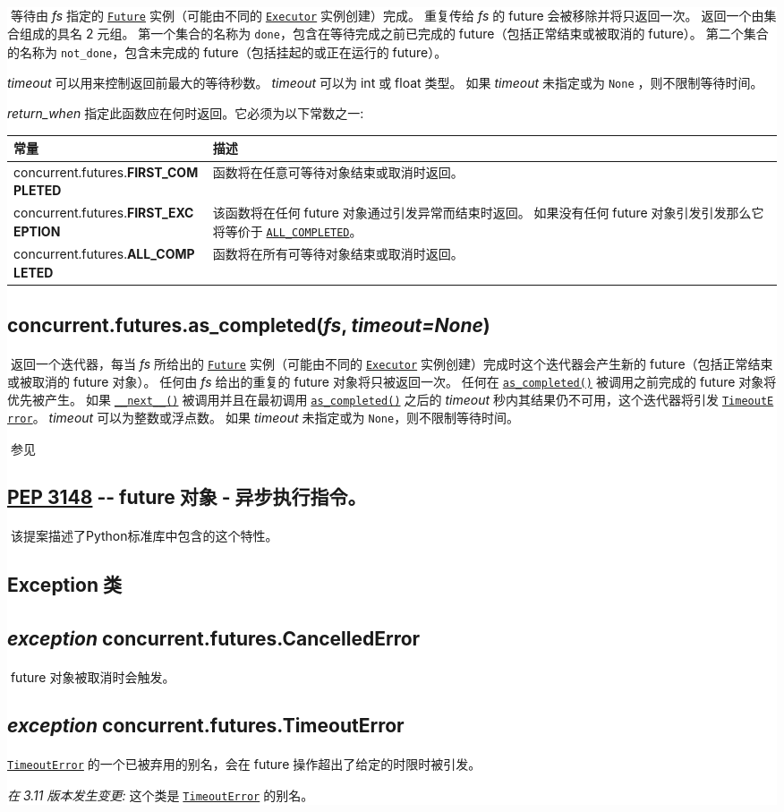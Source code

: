 ​	等待由 *fs* 指定的 [`Future`](https://docs.python.org/zh-cn/3.13/library/concurrent.futures.html#concurrent.futures.Future) 实例（可能由不同的 [`Executor`](https://docs.python.org/zh-cn/3.13/library/concurrent.futures.html#concurrent.futures.Executor) 实例创建）完成。 重复传给 *fs* 的 future 会被移除并将只返回一次。 返回一个由集合组成的具名 2 元组。 第一个集合的名称为 `done`，包含在等待完成之前已完成的 future（包括正常结束或被取消的 future）。 第二个集合的名称为 `not_done`，包含未完成的 future（包括挂起的或正在运行的 future）。

*timeout* 可以用来控制返回前最大的等待秒数。 *timeout* 可以为 int 或 float 类型。 如果 *timeout* 未指定或为 `None` ，则不限制等待时间。

*return_when* 指定此函数应在何时返回。它必须为以下常数之一:

| 常量                                   | 描述                                                         |
| :------------------------------------- | :----------------------------------------------------------- |
| concurrent.futures.**FIRST_COMPLETED** | 函数将在任意可等待对象结束或取消时返回。                     |
| concurrent.futures.**FIRST_EXCEPTION** | 该函数将在任何 future 对象通过引发异常而结束时返回。 如果没有任何 future 对象引发引发那么它将等价于 [`ALL_COMPLETED`](https://docs.python.org/zh-cn/3.13/library/concurrent.futures.html#concurrent.futures.ALL_COMPLETED)。 |
| concurrent.futures.**ALL_COMPLETED**   | 函数将在所有可等待对象结束或取消时返回。                     |

## concurrent.futures.**as_completed**(*fs*, *timeout=None*)

​	返回一个迭代器，每当 *fs* 所给出的 [`Future`](https://docs.python.org/zh-cn/3.13/library/concurrent.futures.html#concurrent.futures.Future) 实例（可能由不同的 [`Executor`](https://docs.python.org/zh-cn/3.13/library/concurrent.futures.html#concurrent.futures.Executor) 实例创建）完成时这个迭代器会产生新的 future（包括正常结束或被取消的 future 对象）。 任何由 *fs* 给出的重复的 future 对象将只被返回一次。 任何在 [`as_completed()`](https://docs.python.org/zh-cn/3.13/library/concurrent.futures.html#concurrent.futures.as_completed) 被调用之前完成的 future 对象将优先被产生。 如果 [`__next__()`](https://docs.python.org/zh-cn/3.13/library/stdtypes.html#iterator.__next__) 被调用并且在最初调用 [`as_completed()`](https://docs.python.org/zh-cn/3.13/library/concurrent.futures.html#concurrent.futures.as_completed) 之后的 *timeout* 秒内其结果仍不可用，这个迭代器将引发 [`TimeoutError`](https://docs.python.org/zh-cn/3.13/library/exceptions.html#TimeoutError)。 *timeout* 可以为整数或浮点数。 如果 *timeout* 未指定或为 `None`，则不限制等待时间。

​	参见

## [**PEP 3148**](https://peps.python.org/pep-3148/) -- future 对象 - 异步执行指令。

​	该提案描述了Python标准库中包含的这个特性。

## Exception 类

## *exception* concurrent.futures.**CancelledError**

​	future 对象被取消时会触发。

## *exception* concurrent.futures.**TimeoutError**

[`TimeoutError`](https://docs.python.org/zh-cn/3.13/library/exceptions.html#TimeoutError) 的一个已被弃用的别名，会在 future 操作超出了给定的时限时被引发。

*在 3.11 版本发生变更:* 这个类是 [`TimeoutError`](https://docs.python.org/zh-cn/3.13/library/exceptions.html#TimeoutError) 的别名。
